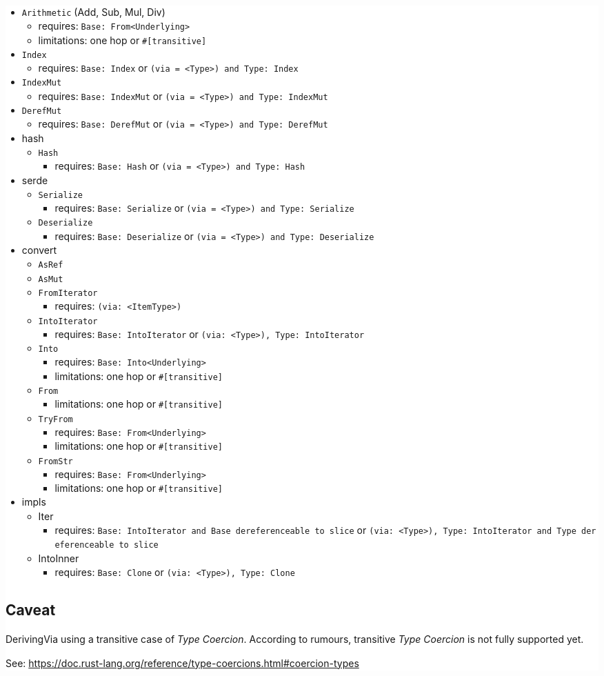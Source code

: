   - `Arithmetic` (Add, Sub, Mul, Div)
    - requires: `Base: From<Underlying>`
    - limitations: one hop or `#[transitive]`
  - `Index`
    - requires: `Base: Index` or `(via = <Type>) and Type: Index`
  - `IndexMut`
    - requires: `Base: IndexMut` or `(via = <Type>) and Type: IndexMut`
  - `DerefMut`
    - requires: `Base: DerefMut` or `(via = <Type>) and Type: DerefMut`
- hash
  - `Hash`
    - requires: `Base: Hash` or `(via = <Type>) and Type: Hash`
- serde
  - `Serialize`
    - requires: `Base: Serialize` or `(via = <Type>) and Type: Serialize`
  - `Deserialize`
    - requires: `Base: Deserialize` or `(via = <Type>) and Type: Deserialize`
- convert
  - `AsRef`
  - `AsMut`
  - `FromIterator`
    - requires: `(via: <ItemType>)`
  - `IntoIterator`
    - requires: `Base: IntoIterator` or `(via: <Type>), Type: IntoIterator`
  - `Into`
    - requires: `Base: Into<Underlying>`
    - limitations: one hop or `#[transitive]`
  - `From`
    - limitations: one hop or `#[transitive]`
  - `TryFrom`
    - requires: `Base: From<Underlying>`
    - limitations: one hop or `#[transitive]`
  - `FromStr`
    - requires: `Base: From<Underlying>`
    - limitations: one hop or `#[transitive]`
- impls
  - Iter
    - requires: `Base: IntoIterator and Base dereferenceable to slice` or `(via: <Type>), Type: IntoIterator and Type dereferenceable to slice`
  - IntoInner
    - requires: `Base: Clone` or `(via: <Type>), Type: Clone`

## Caveat

DerivingVia using a transitive case of _Type Coercion_.
According to rumours, transitive _Type Coercion_ is not fully supported yet.

See: <https://doc.rust-lang.org/reference/type-coercions.html#coercion-types>
